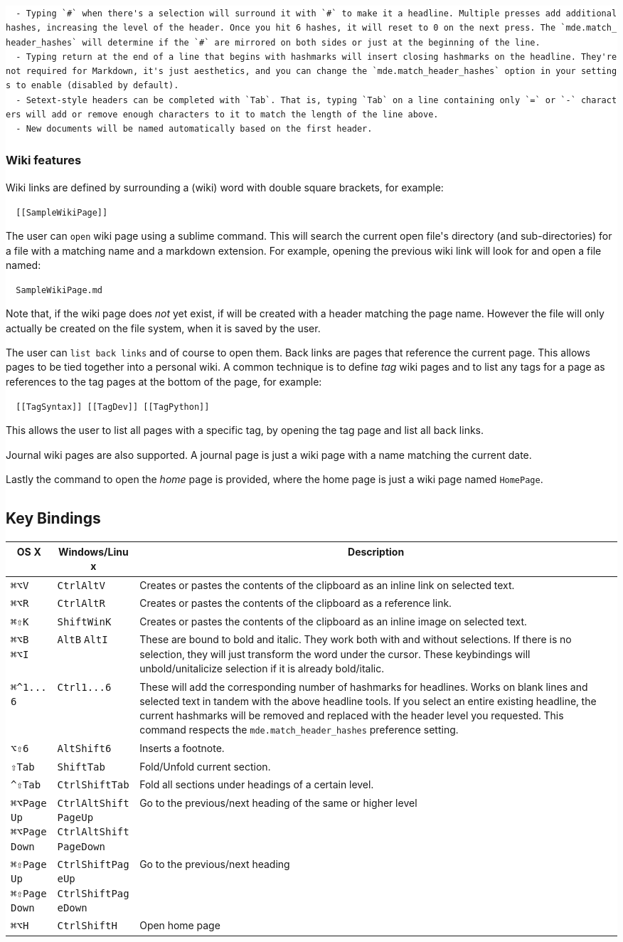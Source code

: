       - Typing `#` when there's a selection will surround it with `#` to make it a headline. Multiple presses add additional hashes, increasing the level of the header. Once you hit 6 hashes, it will reset to 0 on the next press. The `mde.match_header_hashes` will determine if the `#` are mirrored on both sides or just at the beginning of the line.
      - Typing return at the end of a line that begins with hashmarks will insert closing hashmarks on the headline. They're not required for Markdown, it's just aesthetics, and you can change the `mde.match_header_hashes` option in your settings to enable (disabled by default).
      - Setext-style headers can be completed with `Tab`. That is, typing `Tab` on a line containing only `=` or `-` characters will add or remove enough characters to it to match the length of the line above.
      - New documents will be named automatically based on the first header.

  ### Wiki features

  Wiki links are defined by surrounding a (wiki) word with double square brackets, for example:

      [[SampleWikiPage]]

  The user can `open` wiki page using a sublime command.  This will search the current open file's directory (and sub-directories) for a file with a matching name and a markdown extension.  For example, opening the previous wiki link
  will look for and open a file named:

      SampleWikiPage.md

  Note that, if the wiki page does *not* yet exist, if will be created with a header matching the page name.  However the file will only actually be created on the file system, when it is saved by the user.  

  The user can `list back links` and of course to open them.  Back links are pages that reference the current page.  This allows pages to be tied together into a personal wiki.   A common technique is to define *tag* wiki pages and to list any tags for a page as references to the tag pages at the bottom of the page, for example:
      
      [[TagSyntax]] [[TagDev]] [[TagPython]]

  This allows the user to list all pages with a specific tag, by opening the tag page and list all back links.

  Journal wiki pages are also supported.  A journal page is just a wiki page with a name matching the current date.

  Lastly the command to open the *home* page is provided, where the home page is just a wiki page named `HomePage`.

  ## Key Bindings

  | OS X | Windows/Linux | Description |
  |------|---------------|-------------|
  | <kbd>⌘</kbd><kbd>⌥</kbd><kbd>V</kbd> | <kbd>Ctrl</kbd><kbd>Alt</kbd><kbd>V</kbd> | Creates or pastes the contents of the clipboard as an inline link on selected text.
  | <kbd>⌘</kbd><kbd>⌥</kbd><kbd>R</kbd> | <kbd>Ctrl</kbd><kbd>Alt</kbd><kbd>R</kbd> | Creates or pastes the contents of the clipboard as a reference link.
  | <kbd>⌘</kbd><kbd>⇧</kbd><kbd>K</kbd> | <kbd>Shift</kbd><kbd>Win</kbd><kbd>K</kbd> | Creates or pastes the contents of the clipboard as an inline image on selected text.
  | <kbd>⌘</kbd><kbd>⌥</kbd><kbd>B</kbd> <kbd>⌘</kbd><kbd>⌥</kbd><kbd>I</kbd> | <kbd>Alt</kbd><kbd>B</kbd> <kbd>Alt</kbd><kbd>I</kbd> | These are bound to bold and italic. They work both with and without selections. If there is no selection, they will just transform the word under the cursor. These keybindings will unbold/unitalicize selection if it is already bold/italic.
  | <kbd>⌘</kbd><kbd>^</kbd><kbd>1...6</kbd> | <kbd>Ctrl</kbd><kbd>1...6</kbd> | These will add the corresponding number of hashmarks for headlines. Works on blank lines and selected text in tandem with the above headline tools. If you select an entire existing headline, the current hashmarks will be removed and replaced with the header level you requested. This command respects the `mde.match_header_hashes` preference setting.
  | <kbd>⌥</kbd><kbd>⇧</kbd><kbd>6</kbd> | <kbd>Alt</kbd><kbd>Shift</kbd><kbd>6</kbd> | Inserts a footnote.
  | <kbd>⇧</kbd><kbd>Tab</kbd> | <kbd>Shift</kbd><kbd>Tab</kbd> | Fold/Unfold current section.
  | <kbd>^</kbd><kbd>⇧</kbd><kbd>Tab</kbd> | <kbd>Ctrl</kbd><kbd>Shift</kbd><kbd>Tab</kbd> | Fold all sections under headings of a certain level.
  | <kbd>⌘</kbd><kbd>⌥</kbd><kbd>PageUp</kbd> <kbd>⌘</kbd><kbd>⌥</kbd><kbd>PageDown</kbd> | <kbd>Ctrl</kbd><kbd>Alt</kbd><kbd>Shift</kbd><kbd>PageUp</kbd> <kbd>Ctrl</kbd><kbd>Alt</kbd><kbd>Shift</kbd><kbd>PageDown</kbd> | Go to the previous/next heading of the same or higher level
  | <kbd>⌘</kbd><kbd>⇧</kbd><kbd>PageUp</kbd> <kbd>⌘</kbd><kbd>⇧</kbd><kbd>PageDown</kbd> | <kbd>Ctrl</kbd><kbd>Shift</kbd><kbd>PageUp</kbd> <kbd>Ctrl</kbd><kbd>Shift</kbd><kbd>PageDown</kbd> |  Go to the previous/next heading
  | <kbd>⌘</kbd><kbd>⌥</kbd><kbd>H</kbd> | <kbd>Ctrl</kbd><kbd>Shift</kbd><kbd>H</kbd> | Open home page

  [LightTheme]: https://raw.github.com/SublimeText-Markdown/MarkdownEditing/master/screenshots/light.png
  [DarkTheme]: https://raw.github.com/SublimeText-Markdown/MarkdownEditing/master/screenshots/dark.png
  [YellowTheme]: https://raw.github.com/SublimeText-Markdown/MarkdownEditing/master/screenshots/yellow.png
  [ArcDarkTheme]: https://raw.github.com/SublimeText-Markdown/MarkdownEditing/master/screenshots/arcdark.png
  [PackageControl]: http://wbond.net/sublime_packages/package_control
  [InstallPackageControl]: http://wbond.net/sublime_packages/package_control/installation
  [GFM task]: https://github.github.com/gfm/#task-list-items-extension-
  [GFM]: https://github.github.com/gfm/
  [GFMFeatures]: https://guides.github.com/features/mastering-markdown/
  [GFM-UnderscoreInWords]: https://raw.github.com/SublimeText-Markdown/MarkdownEditing/master/screenshots/underscore-in-words.png
  [GFM-FencedCodeBlock]: https://raw.github.com/SublimeText-Markdown/MarkdownEditing/master/screenshots/fenced-code-block.png
  [GFM-KeyboardShortcut]: https://raw.github.com/SublimeText-Markdown/MarkdownEditing/master/screenshots/keyboard-shortcut.png
  [GFM-Strikethrough]: https://raw.github.com/SublimeText-Markdown/MarkdownEditing/master/screenshots/strikethrough.png
  [linkBlackboardTheme]: https://github.com/mdesantis/MarkdownEditing/blob/blackboard-theme/MarkdownEditor-Blackboard.tmTheme
  [mdesantis]: https://github.com/mdesantis
  [avivace]: https://github.com/avivace
  [tips]: https://github.com/SublimeText-Markdown/MarkdownEditing/wiki/Tips
  [Wiki]: https://github.com/SublimeText-Markdown/MarkdownEditing/wiki
  [Knockdown]: https://github.com/aziz/knockdown/
  [Sublime Markdown Extended]: https://github.com/jonschlinkert/sublime-markdown-extended
  [SmartMarkdown]: https://github.com/demon386/SmartMarkdown
  [MarkdownTOC]: https://github.com/naokazuterada/MarkdownTOC
  [#158]: https://github.com/SublimeText-Markdown/MarkdownEditing/issues/158
  [brettterpstra]: http://brettterpstra.com
  [maliayas]: https://github.com/maliayas
  [felixhao28]: https://github.com/felixhao28
  [J. Nicholas Geist]: https://github.com/jngeist
  [geekabouttown]: http://geekabouttown.com/posts/sublime-text-2-markdown-footnote-goodness
  [opensource]: http://www.opensource.org/licenses/MIT
  [LightTheme]: https://raw.github.com/SublimeText-Markdown/MarkdownEditing/master/screenshots/light.png
  [DarkTheme]: https://raw.github.com/SublimeText-Markdown/MarkdownEditing/master/screenshots/dark.png
  [YellowTheme]: https://raw.github.com/SublimeText-Markdown/MarkdownEditing/master/screenshots/yellow.png
  [ArcDarkTheme]: https://raw.github.com/SublimeText-Markdown/MarkdownEditing/master/screenshots/arcdark.png
  [PackageControl]: http://wbond.net/sublime_packages/package_control
  [InstallPackageControl]: http://wbond.net/sublime_packages/package_control/installation
  [GFM task]: https://github.github.com/gfm/#task-list-items-extension-
  [GFM]: https://github.github.com/gfm/
  [GFMFeatures]: https://guides.github.com/features/mastering-markdown/
  [GFM-UnderscoreInWords]: https://raw.github.com/SublimeText-Markdown/MarkdownEditing/master/screenshots/underscore-in-words.png
  [GFM-FencedCodeBlock]: https://raw.github.com/SublimeText-Markdown/MarkdownEditing/master/screenshots/fenced-code-block.png
  [GFM-KeyboardShortcut]: https://raw.github.com/SublimeText-Markdown/MarkdownEditing/master/screenshots/keyboard-shortcut.png
  [GFM-Strikethrough]: https://raw.github.com/SublimeText-Markdown/MarkdownEditing/master/screenshots/strikethrough.png
  [linkBlackboardTheme]: https://github.com/mdesantis/MarkdownEditing/blob/blackboard-theme/MarkdownEditor-Blackboard.tmTheme
  [mdesantis]: https://github.com/mdesantis
  [avivace]: https://github.com/avivace
  [tips]: https://github.com/SublimeText-Markdown/MarkdownEditing/wiki/Tips
  [Wiki]: https://github.com/SublimeText-Markdown/MarkdownEditing/wiki
  [Knockdown]: https://github.com/aziz/knockdown/
  [Sublime Markdown Extended]: https://github.com/jonschlinkert/sublime-markdown-extended
  [SmartMarkdown]: https://github.com/demon386/SmartMarkdown
  [MarkdownTOC]: https://github.com/naokazuterada/MarkdownTOC
  [#158]: https://github.com/SublimeText-Markdown/MarkdownEditing/issues/158
  [brettterpstra]: http://brettterpstra.com
  [maliayas]: https://github.com/maliayas
  [felixhao28]: https://github.com/felixhao28
  [J. Nicholas Geist]: https://github.com/jngeist
  [geekabouttown]: http://geekabouttown.com/posts/sublime-text-2-markdown-footnote-goodness
  [opensource]: http://www.opensource.org/licenses/MIT